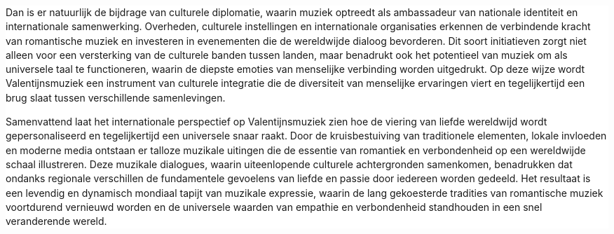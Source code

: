 Dan is er natuurlijk de bijdrage van culturele diplomatie, waarin muziek optreedt als ambassadeur van nationale identiteit en internationale samenwerking. Overheden, culturele instellingen en internationale organisaties erkennen de verbindende kracht van romantische muziek en investeren in evenementen die de wereldwijde dialoog bevorderen. Dit soort initiatieven zorgt niet alleen voor een versterking van de culturele banden tussen landen, maar benadrukt ook het potentieel van muziek om als universele taal te functioneren, waarin de diepste emoties van menselijke verbinding worden uitgedrukt. Op deze wijze wordt Valentijnsmuziek een instrument van culturele integratie die de diversiteit van menselijke ervaringen viert en tegelijkertijd een brug slaat tussen verschillende samenlevingen.

Samenvattend laat het internationale perspectief op Valentijnsmuziek zien hoe de viering van liefde wereldwijd wordt gepersonaliseerd en tegelijkertijd een universele snaar raakt. Door de kruisbestuiving van traditionele elementen, lokale invloeden en moderne media ontstaan er talloze muzikale uitingen die de essentie van romantiek en verbondenheid op een wereldwijde schaal illustreren. Deze muzikale dialogues, waarin uiteenlopende culturele achtergronden samenkomen, benadrukken dat ondanks regionale verschillen de fundamentele gevoelens van liefde en passie door iedereen worden gedeeld. Het resultaat is een levendig en dynamisch mondiaal tapijt van muzikale expressie, waarin de lang gekoesterde tradities van romantische muziek voortdurend vernieuwd worden en de universele waarden van empathie en verbondenheid standhouden in een snel veranderende wereld.

